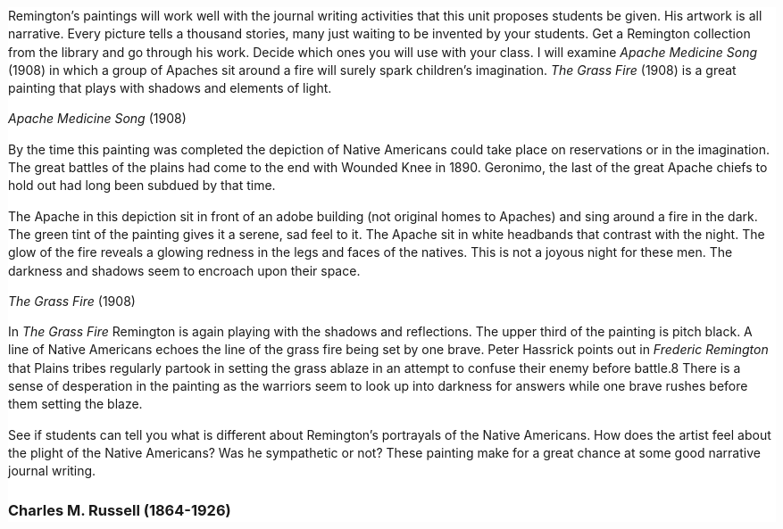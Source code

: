 Remington’s paintings will work well with the journal writing activities that this unit proposes students be given. His artwork is all narrative. Every picture tells a thousand stories, many just waiting to be invented by your students. Get a Remington collection from the library and go through his work. Decide which ones you will use with your class. I will examine
<i>
Apache Medicine Song
</i>
(1908) in which a group of Apaches sit around a fire will surely spark children’s imagination.
<i>
The Grass Fire
</i>
(1908) is a great painting that plays with shadows and elements of light.
</p>
<p>
<i>
Apache Medicine Song
</i>
(1908)
</p>
<p>
By the time this painting was completed the depiction of Native Americans could take place on reservations or in the imagination. The great battles of the plains had come to the end with Wounded Knee in 1890. Geronimo, the last of the great Apache chiefs to hold out had long been subdued by that time.
</p>
<p>
The Apache in this depiction sit in front of an adobe building (not original homes to Apaches) and sing around a fire in the dark. The green tint of the painting gives it a serene, sad feel to it. The Apache sit in white headbands that contrast with the night. The glow of the fire reveals a glowing redness in the legs and faces of the natives. This is not a joyous night for these men. The darkness and shadows seem to encroach upon their space.
</p>
<p>
<i>
The Grass Fire
</i>
(1908)
<i>
</i>
</p>
<p>
In
<i>
The Grass Fire
</i>
Remington is again playing with the shadows and reflections. The upper third of the painting is pitch black. A line of Native Americans echoes the line of the grass fire being set by one brave. Peter Hassrick points out in
<i>
Frederic Remington
</i>
that Plains tribes regularly partook in setting the grass ablaze in an attempt to confuse their enemy before battle.8 There is a sense of desperation in the painting as the warriors seem to look up into darkness for answers while one brave rushes before them setting the blaze.
</p>
<p>
See if students can tell you what is different about Remington’s portrayals of the Native Americans. How does the artist feel about the plight of the Native Americans? Was he sympathetic or not? These painting make for a great chance at some good narrative journal writing.
</p>
<h3>
Charles M. Russell (1864-1926)
</h3>
<p>
